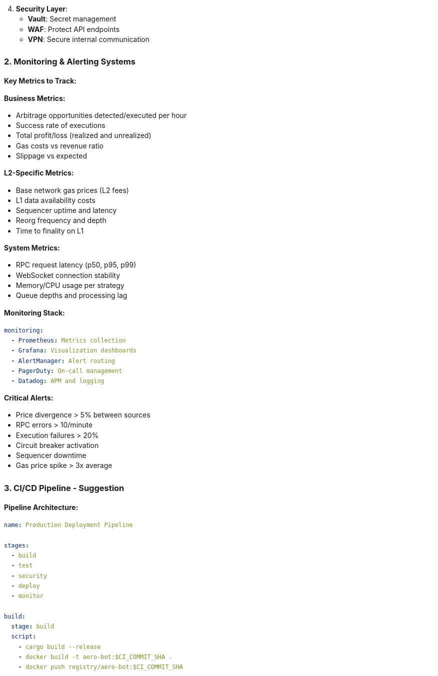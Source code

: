 4. **Security Layer**:
   - **Vault**: Secret management
   - **WAF**: Protect API endpoints
   - **VPN**: Secure internal communication

### 2. Monitoring & Alerting Systems

**Key Metrics to Track:**

**Business Metrics:**
- Arbitrage opportunities detected/executed per hour
- Success rate of executions
- Total profit/loss (realized and unrealized)
- Gas costs vs revenue ratio
- Slippage vs expected

**L2-Specific Metrics:**
- Base network gas prices (L2 fees)
- L1 data availability costs
- Sequencer uptime and latency
- Reorg frequency and depth
- Time to finality on L1

**System Metrics:**
- RPC request latency (p50, p95, p99)
- WebSocket connection stability
- Memory/CPU usage per strategy
- Queue depths and processing lag

**Monitoring Stack:**
```yaml
monitoring:
  - Prometheus: Metrics collection
  - Grafana: Visualization dashboards
  - AlertManager: Alert routing
  - PagerDuty: On-call management
  - Datadog: APM and logging
```

**Critical Alerts:**
- Price divergence > 5% between sources
- RPC errors > 10/minute
- Execution failures > 20%
- Circuit breaker activation
- Sequencer downtime
- Gas price spike > 3x average

### 3. CI/CD Pipeline - Suggestion

**Pipeline Architecture:**

```yaml
name: Production Deployment Pipeline

stages:
  - build
  - test
  - security
  - deploy
  - monitor

build:
  stage: build
  script:
    - cargo build --release
    - docker build -t aero-bot:$CI_COMMIT_SHA .
    - docker push registry/aero-bot:$CI_COMMIT_SHA
```